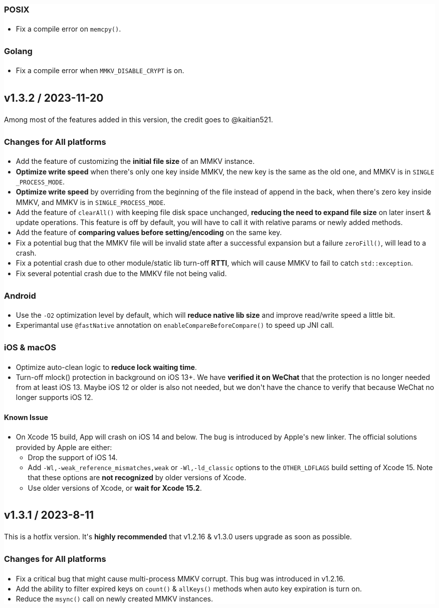 ### POSIX
* Fix a compile error on `memcpy()`.

### Golang
* Fix a compile error when `MMKV_DISABLE_CRYPT` is on.

## v1.3.2 / 2023-11-20
Among most of the features added in this version, the credit goes to @kaitian521.
### Changes for All platforms
* Add the feature of customizing the **initial file size** of an MMKV instance.
* **Optimize write speed** when there's only one key inside MMKV, the new key is the same as the old one, and MMKV is in `SINGLE_PROCESS_MODE`.
* **Optimize write speed** by overriding from the beginning of the file instead of append in the back, when there's zero key inside MMKV, and MMKV is in `SINGLE_PROCESS_MODE`.
* Add the feature of `clearAll()` with keeping file disk space unchanged, **reducing the need to expand file size** on later insert & update operations. This feature is off by default, you will have to call it with relative params or newly added methods. 
* Add the feature of **comparing values before setting/encoding** on the same key.
* Fix a potential bug that the MMKV file will be invalid state after a successful expansion but a failure `zeroFill()`, will lead to a crash.
* Fix a potential crash due to other module/static lib turn-off **RTTI**, which will cause MMKV to fail to catch `std::exception`.
* Fix several potential crash due to the MMKV file not being valid.

### Android
* Use the `-O2` optimization level by default, which will **reduce native lib size** and improve read/write speed a little bit.
* Experimantal use `@fastNative` annotation on `enableCompareBeforeCompare()` to speed up JNI call.

### iOS & macOS
* Optimize auto-clean logic to **reduce lock waiting time**.
* Turn-off mlock() protection in background on iOS 13+. We have **verified it on WeChat** that the protection is no longer needed from at least iOS 13. Maybe iOS 12 or older is also not needed, but we don't have the chance to verify that because WeChat no longer supports iOS 12.

#### Known Issue
* On Xcode 15 build, App will crash on iOS 14 and below. The bug is introduced by Apple's new linker. The official solutions provided by Apple are either:
  * Drop the support of iOS 14.
  * Add `-Wl,-weak_reference_mismatches,weak` or `-Wl,-ld_classic` options to the `OTHER_LDFLAGS` build setting of Xcode 15. Note that these options are **not recognized** by older versions of Xcode.
  * Use older versions of Xcode, or **wait for Xcode 15.2**.

## v1.3.1 / 2023-8-11
This is a hotfix version. It's **highly recommended** that v1.2.16 & v1.3.0 users upgrade as soon as possible.

### Changes for All platforms
* Fix a critical bug that might cause multi-process MMKV corrupt. This bug was introduced in v1.2.16.
* Add the ability to filter expired keys on `count()` & `allKeys()` methods when auto key expiration is turn on.
* Reduce the `msync()` call on newly created MMKV instances.
